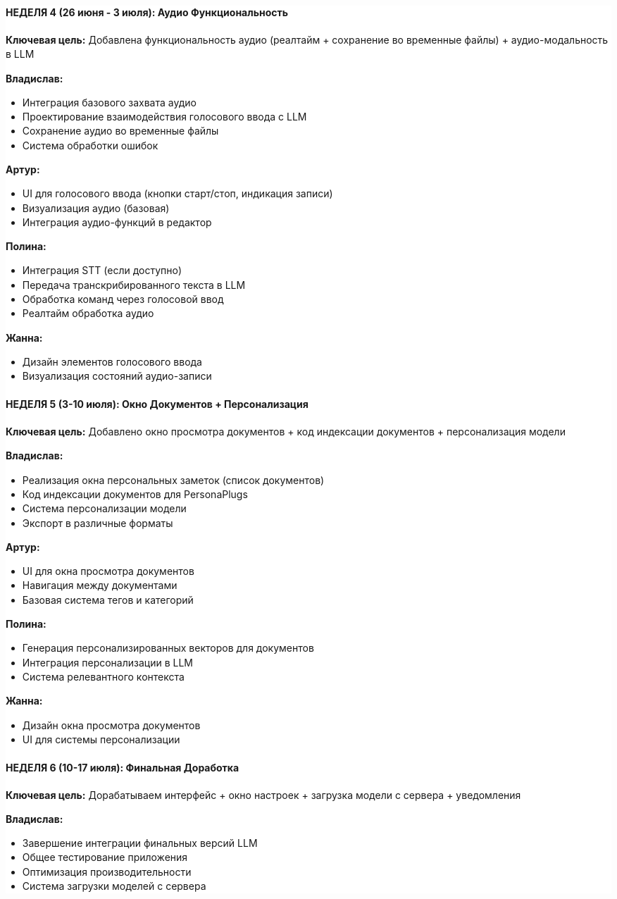 #### НЕДЕЛЯ 4 (26 июня - 3 июля): Аудио Функциональность
**Ключевая цель:** Добавлена функциональность аудио (реалтайм + сохранение во временные файлы) + аудио-модальность в LLM

**Владислав:**
- Интеграция базового захвата аудио
- Проектирование взаимодействия голосового ввода с LLM
- Сохранение аудио во временные файлы
- Система обработки ошибок

**Артур:**
- UI для голосового ввода (кнопки старт/стоп, индикация записи)
- Визуализация аудио (базовая)
- Интеграция аудио-функций в редактор

**Полина:**
- Интеграция STT (если доступно)
- Передача транскрибированного текста в LLM
- Обработка команд через голосовой ввод
- Реалтайм обработка аудио

**Жанна:**
- Дизайн элементов голосового ввода
- Визуализация состояний аудио-записи

#### НЕДЕЛЯ 5 (3-10 июля): Окно Документов + Персонализация
**Ключевая цель:** Добавлено окно просмотра документов + код индексации документов + персонализация модели

**Владислав:**
- Реализация окна персональных заметок (список документов)
- Код индексации документов для PersonaPlugs
- Система персонализации модели
- Экспорт в различные форматы

**Артур:**
- UI для окна просмотра документов
- Навигация между документами
- Базовая система тегов и категорий

**Полина:**
- Генерация персонализированных векторов для документов
- Интеграция персонализации в LLM
- Система релевантного контекста

**Жанна:**
- Дизайн окна просмотра документов
- UI для системы персонализации

#### НЕДЕЛЯ 6 (10-17 июля): Финальная Доработка
**Ключевая цель:** Дорабатываем интерфейс + окно настроек + загрузка модели с сервера + уведомления

**Владислав:**
- Завершение интеграции финальных версий LLM
- Общее тестирование приложения
- Оптимизация производительности
- Система загрузки моделей с сервера
